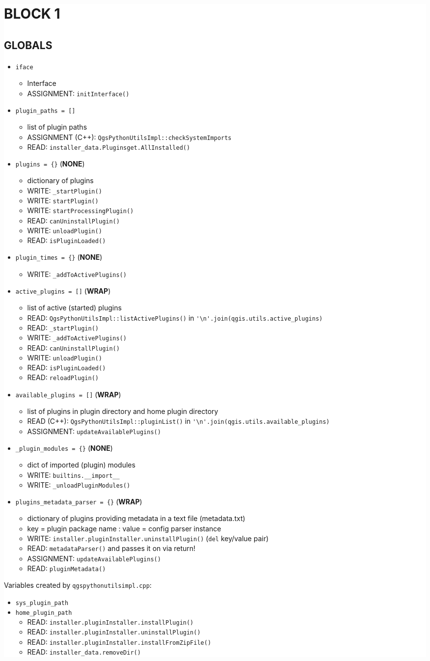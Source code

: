 
# BLOCK 1

## GLOBALS

- `iface`
    - Interface
    - ASSIGNMENT: `initInterface()`
- `plugin_paths = []`
    - list of plugin paths
    - ASSIGNMENT (C++): `QgsPythonUtilsImpl::checkSystemImports`
    - READ: `installer_data.Pluginsget.AllInstalled()`
- `plugins = {}` (**NONE**)
    - dictionary of plugins
    - WRITE: `_startPlugin()`
    - WRITE: `startPlugin()`
    - WRITE: `startProcessingPlugin()`
    - READ: `canUninstallPlugin()`
    - WRITE: `unloadPlugin()`
    - READ: `isPluginLoaded()`
- `plugin_times = {}` (**NONE**)
    - WRITE: `_addToActivePlugins()`
- `active_plugins = []` (**WRAP**)
    - list of active (started) plugins
    - READ: `QgsPythonUtilsImpl::listActivePlugins()` in `'\n'.join(qgis.utils.active_plugins)`
    - READ: `_startPlugin()`
    - WRITE: `_addToActivePlugins()`
    - READ: `canUninstallPlugin()`
    - WRITE: `unloadPlugin()`
    - READ: `isPluginLoaded()`
    - READ: `reloadPlugin()`
- `available_plugins = []` (**WRAP**)
    - list of plugins in plugin directory and home plugin directory
    - READ (C++): `QgsPythonUtilsImpl::pluginList()` in `'\n'.join(qgis.utils.available_plugins)`
    - ASSIGNMENT: `updateAvailablePlugins()`
- `_plugin_modules = {}` (**NONE**)
    - dict of imported (plugin) modules
    - WRITE: `builtins.__import__`
    - WRITE: `_unloadPluginModules()`

- `plugins_metadata_parser = {}` (**WRAP**)
    - dictionary of plugins providing metadata in a text file (metadata.txt)
    - key = plugin package name : value = config parser instance
    - WRITE: `installer.pluginInstaller.uninstallPlugin()` (`del` key/value pair)
    - READ: `metadataParser()` and passes it on via return!
    - ASSIGNMENT: `updateAvailablePlugins()`
    - READ: `pluginMetadata()`

Variables created by `qgspythonutilsimpl.cpp`:

- `sys_plugin_path`
- `home_plugin_path`
    - READ: `installer.pluginInstaller.installPlugin()`
    - READ: `installer.pluginInstaller.uninstallPlugin()`
    - READ: `installer.pluginInstaller.installFromZipFile()`
    - READ: `installer_data.removeDir()`
